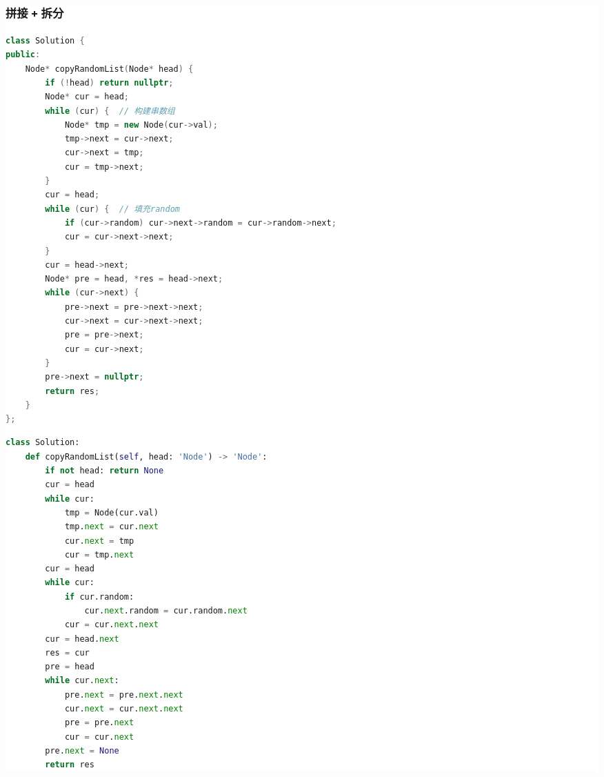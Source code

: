 ### 拼接 + 拆分

```c++
class Solution {
public:
    Node* copyRandomList(Node* head) {
        if (!head) return nullptr;
        Node* cur = head;
        while (cur) {  // 构建串数组
            Node* tmp = new Node(cur->val);
            tmp->next = cur->next;
            cur->next = tmp;
            cur = tmp->next;
        }
        cur = head;
        while (cur) {  // 填充random
            if (cur->random) cur->next->random = cur->random->next;
            cur = cur->next->next;
        }
        cur = head->next;
        Node* pre = head, *res = head->next;
        while (cur->next) {
            pre->next = pre->next->next;
            cur->next = cur->next->next;
            pre = pre->next;
            cur = cur->next;
        }
        pre->next = nullptr;
        return res;
    }
};
```

```python
class Solution:
    def copyRandomList(self, head: 'Node') -> 'Node':
        if not head: return None
        cur = head
        while cur:
            tmp = Node(cur.val)
            tmp.next = cur.next
            cur.next = tmp
            cur = tmp.next
        cur = head
        while cur:
            if cur.random:
                cur.next.random = cur.random.next
            cur = cur.next.next
        cur = head.next
        res = cur
        pre = head
        while cur.next:
            pre.next = pre.next.next
            cur.next = cur.next.next
            pre = pre.next
            cur = cur.next
        pre.next = None
        return res
```
